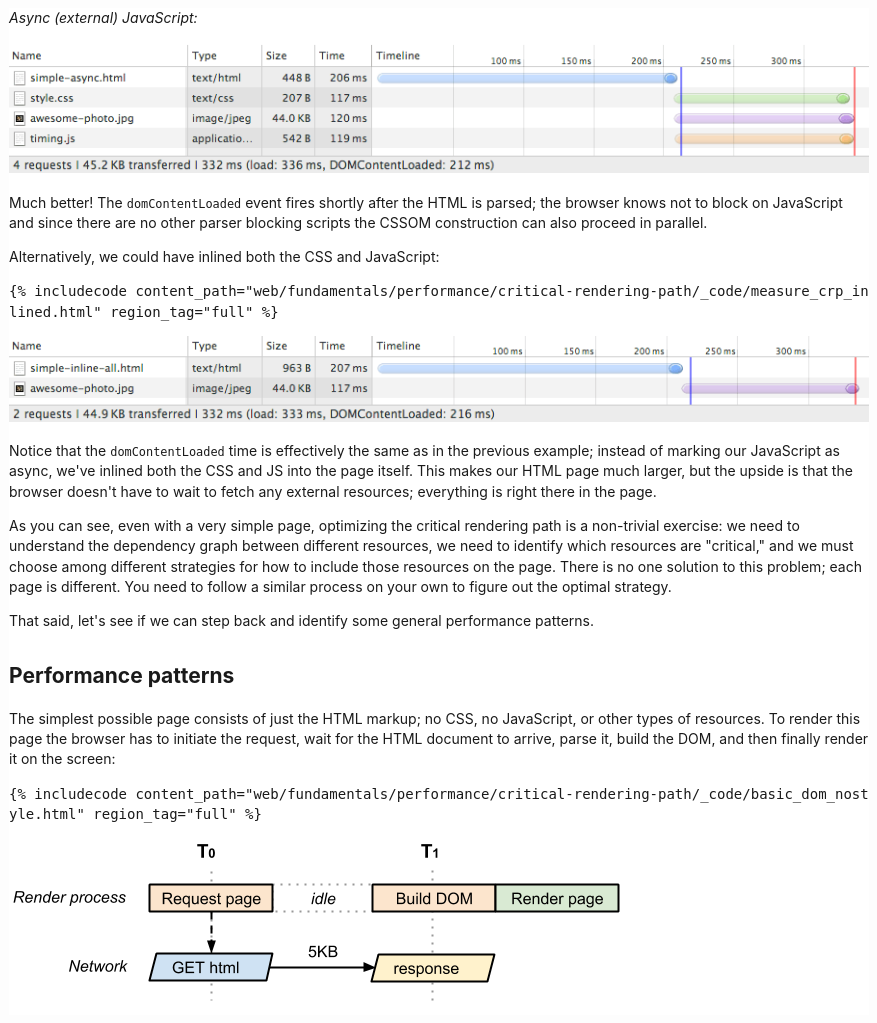 _Async (external) JavaScript:_

<img src="images/waterfall-dom-css-js-async.png" alt="DOM, CSSOM, async JS" >

Much better! The `domContentLoaded` event fires shortly after the HTML is parsed; the browser knows not to block on JavaScript and since there are no other parser blocking scripts the CSSOM construction can also proceed in parallel.

Alternatively, we could have inlined both the CSS and JavaScript:

<pre class="prettyprint">
{% includecode content_path="web/fundamentals/performance/critical-rendering-path/_code/measure_crp_inlined.html" region_tag="full" %}
</pre>

<img src="images/waterfall-dom-css-inline-js-inline.png" alt="DOM, inline CSS, inline JS" >

Notice that the `domContentLoaded` time is effectively the same as in the previous example; instead of marking our JavaScript as async, we've inlined both the CSS and JS into the page itself. This makes our HTML page much larger, but the upside is that the browser doesn't have to wait to fetch any external resources; everything is right there in the page.

As you can see, even with a very simple page, optimizing the critical rendering path is a non-trivial exercise: we need to understand the dependency graph between different resources, we need to identify which resources are "critical," and we must choose among different strategies for how to include those resources on the page. There is no one solution to this problem; each page is different. You need to follow a similar process on your own to figure out the optimal strategy.

That said, let's see if we can step back and identify some general performance patterns.

## Performance patterns

The simplest possible page consists of just the HTML markup; no CSS, no JavaScript, or other types of resources. To render this page the browser has to initiate the request, wait for the HTML document to arrive, parse it, build the DOM, and then finally render it on the screen:

<pre class="prettyprint">
{% includecode content_path="web/fundamentals/performance/critical-rendering-path/_code/basic_dom_nostyle.html" region_tag="full" %}
</pre>

<img src="images/analysis-dom.png" alt="Hello world CRP" >
